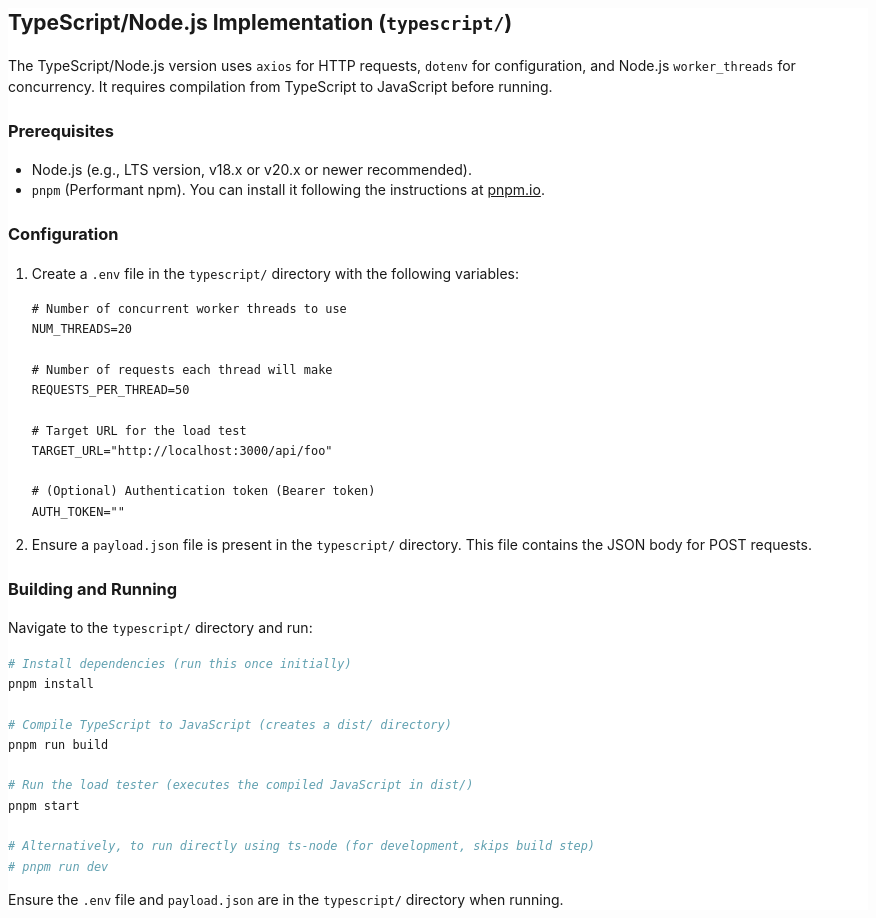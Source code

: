 ## TypeScript/Node.js Implementation (`typescript/`)

The TypeScript/Node.js version uses `axios` for HTTP requests, `dotenv` for configuration, and Node.js `worker_threads` for concurrency. It requires compilation from TypeScript to JavaScript before running.

### Prerequisites

*   Node.js (e.g., LTS version, v18.x or v20.x or newer recommended).
*   `pnpm` (Performant npm). You can install it following the instructions at [pnpm.io](https://pnpm.io/installation).

### Configuration

1.  Create a `.env` file in the `typescript/` directory with the following variables:

    ```dotenv
    # Number of concurrent worker threads to use
    NUM_THREADS=20

    # Number of requests each thread will make
    REQUESTS_PER_THREAD=50

    # Target URL for the load test
    TARGET_URL="http://localhost:3000/api/foo"

    # (Optional) Authentication token (Bearer token)
    AUTH_TOKEN=""
    ```
2.  Ensure a `payload.json` file is present in the `typescript/` directory. This file contains the JSON body for POST requests.

### Building and Running

Navigate to the `typescript/` directory and run:

```bash
# Install dependencies (run this once initially)
pnpm install

# Compile TypeScript to JavaScript (creates a dist/ directory)
pnpm run build

# Run the load tester (executes the compiled JavaScript in dist/)
pnpm start

# Alternatively, to run directly using ts-node (for development, skips build step)
# pnpm run dev
```
Ensure the `.env` file and `payload.json` are in the `typescript/` directory when running.
